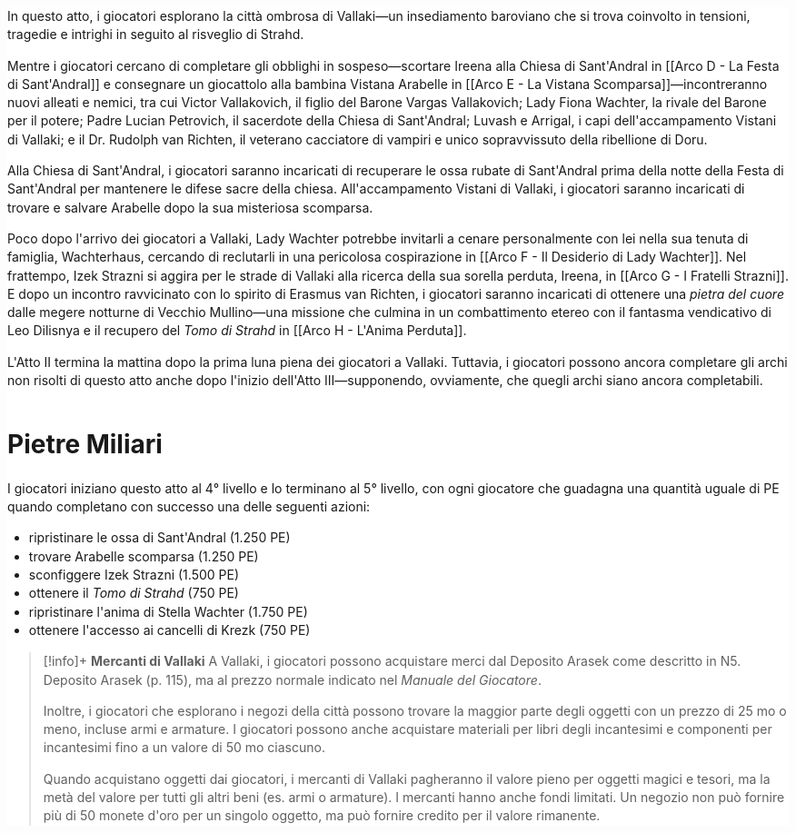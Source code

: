 In questo atto, i giocatori esplorano la città ombrosa di Vallaki—un insediamento baroviano che si trova coinvolto in tensioni, tragedie e intrighi in seguito al risveglio di Strahd.

Mentre i giocatori cercano di completare gli obblighi in sospeso—scortare Ireena alla Chiesa di Sant'Andral in [[Arco D - La Festa di Sant'Andral]] e consegnare un giocattolo alla bambina Vistana Arabelle in [[Arco E - La Vistana Scomparsa]]—incontreranno nuovi alleati e nemici, tra cui Victor Vallakovich, il figlio del Barone Vargas Vallakovich; Lady Fiona Wachter, la rivale del Barone per il potere; Padre Lucian Petrovich, il sacerdote della Chiesa di Sant'Andral; Luvash e Arrigal, i capi dell'accampamento Vistani di Vallaki; e il Dr. Rudolph van Richten, il veterano cacciatore di vampiri e unico sopravvissuto della ribellione di Doru.

Alla Chiesa di Sant'Andral, i giocatori saranno incaricati di recuperare le ossa rubate di Sant'Andral prima della notte della Festa di Sant'Andral per mantenere le difese sacre della chiesa. All'accampamento Vistani di Vallaki, i giocatori saranno incaricati di trovare e salvare Arabelle dopo la sua misteriosa scomparsa.

Poco dopo l'arrivo dei giocatori a Vallaki, Lady Wachter potrebbe invitarli a cenare personalmente con lei nella sua tenuta di famiglia, Wachterhaus, cercando di reclutarli in una pericolosa cospirazione in [[Arco F - Il Desiderio di Lady Wachter]]. Nel frattempo, Izek Strazni si aggira per le strade di Vallaki alla ricerca della sua sorella perduta, Ireena, in [[Arco G - I Fratelli Strazni]]. E dopo un incontro ravvicinato con lo spirito di Erasmus van Richten, i giocatori saranno incaricati di ottenere una *pietra del cuore* dalle megere notturne di Vecchio Mullino—una missione che culmina in un combattimento etereo con il fantasma vendicativo di Leo Dilisnya e il recupero del *Tomo di Strahd* in [[Arco H - L'Anima Perduta]].

L'Atto II termina la mattina dopo la prima luna piena dei giocatori a Vallaki. Tuttavia, i giocatori possono ancora completare gli archi non risolti di questo atto anche dopo l'inizio dell'Atto III—supponendo, ovviamente, che quegli archi siano ancora completabili.

# Pietre Miliari

I giocatori iniziano questo atto al 4° livello e lo terminano al 5° livello, con ogni giocatore che guadagna una quantità uguale di PE quando completano con successo una delle seguenti azioni:

* ripristinare le ossa di Sant'Andral (1.250 PE)
* trovare Arabelle scomparsa (1.250 PE)
* sconfiggere Izek Strazni (1.500 PE)
* ottenere il *Tomo di Strahd* (750 PE)
* ripristinare l'anima di Stella Wachter (1.750 PE)
* ottenere l'accesso ai cancelli di Krezk (750 PE)

> [!info]+ **Mercanti di Vallaki**
> A Vallaki, i giocatori possono acquistare merci dal Deposito Arasek come descritto in <span class="citation">N5. Deposito Arasek (p. 115)</span>, ma al prezzo normale indicato nel *Manuale del Giocatore*.
> 
> Inoltre, i giocatori che esplorano i negozi della città possono trovare la maggior parte degli oggetti con un prezzo di 25 mo o meno, incluse armi e armature. I giocatori possono anche acquistare materiali per libri degli incantesimi e componenti per incantesimi fino a un valore di 50 mo ciascuno.
> 
> Quando acquistano oggetti dai giocatori, i mercanti di Vallaki pagheranno il valore pieno per oggetti magici e tesori, ma la metà del valore per tutti gli altri beni (es. armi o armature). I mercanti hanno anche fondi limitati. Un negozio non può fornire più di 50 monete d'oro per un singolo oggetto, ma può fornire credito per il valore rimanente.
